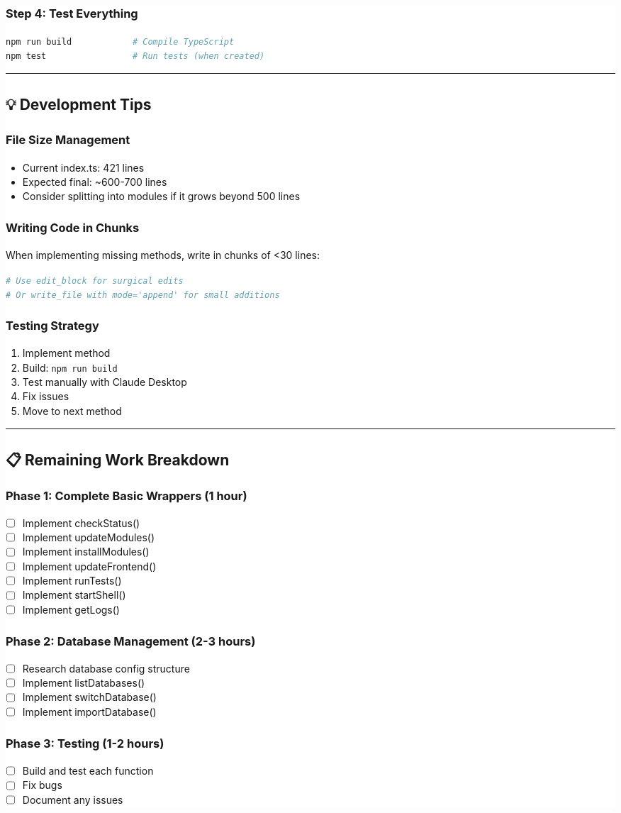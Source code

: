 ### Step 4: Test Everything
```bash
npm run build            # Compile TypeScript
npm test                 # Run tests (when created)
```

---

## 💡 Development Tips

### File Size Management
- Current index.ts: 421 lines
- Expected final: ~600-700 lines
- Consider splitting into modules if it grows beyond 500 lines

### Writing Code in Chunks
When implementing missing methods, write in chunks of <30 lines:
```bash
# Use edit_block for surgical edits
# Or write_file with mode='append' for small additions
```

### Testing Strategy
1. Implement method
2. Build: `npm run build`
3. Test manually with Claude Desktop
4. Fix issues
5. Move to next method

---

## 📋 Remaining Work Breakdown

### Phase 1: Complete Basic Wrappers (1 hour)
- [ ] Implement checkStatus()
- [ ] Implement updateModules()
- [ ] Implement installModules()
- [ ] Implement updateFrontend()
- [ ] Implement runTests()
- [ ] Implement startShell()
- [ ] Implement getLogs()

### Phase 2: Database Management (2-3 hours)
- [ ] Research database config structure
- [ ] Implement listDatabases()
- [ ] Implement switchDatabase()
- [ ] Implement importDatabase()

### Phase 3: Testing (1-2 hours)
- [ ] Build and test each function
- [ ] Fix bugs
- [ ] Document any issues
